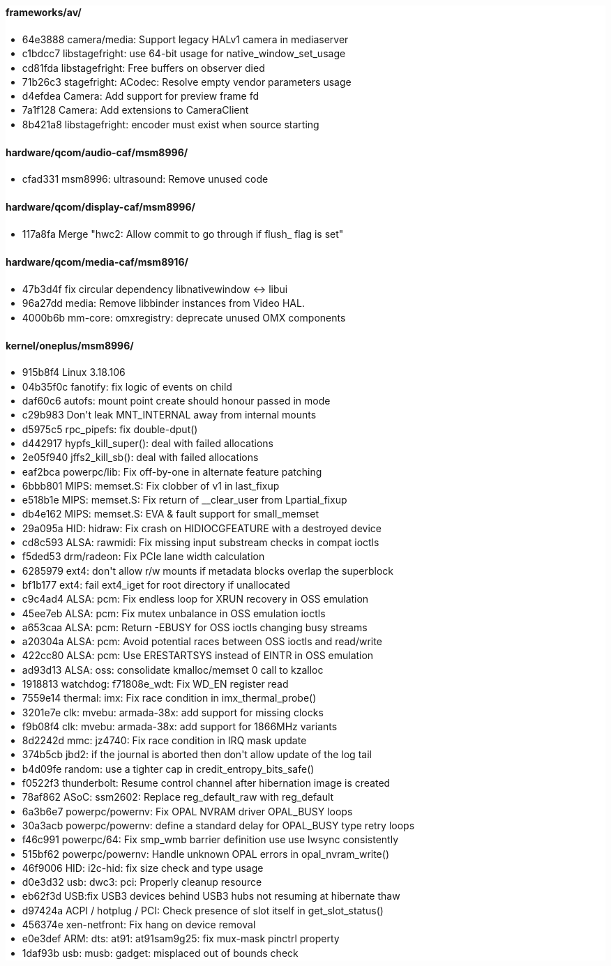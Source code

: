 #### frameworks/av/
* 64e3888 camera/media: Support legacy HALv1 camera in mediaserver
* c1bdcc7 libstagefright: use 64-bit usage for native_window_set_usage
* cd81fda libstagefright: Free buffers on observer died
* 71b26c3 stagefright: ACodec: Resolve empty vendor parameters usage
* d4efdea Camera: Add support for preview frame fd
* 7a1f128 Camera: Add extensions to CameraClient
* 8b421a8 libstagefright: encoder must exist when source starting

#### hardware/qcom/audio-caf/msm8996/
* cfad331 msm8996: ultrasound: Remove unused code

#### hardware/qcom/display-caf/msm8996/
* 117a8fa Merge "hwc2: Allow commit to go through if flush_ flag is set"

#### hardware/qcom/media-caf/msm8916/
* 47b3d4f fix circular dependency libnativewindow <-> libui
* 96a27dd media: Remove libbinder instances from Video HAL.
* 4000b6b mm-core:  omxregistry: deprecate unused OMX components

#### kernel/oneplus/msm8996/
* 915b8f4 Linux 3.18.106
* 04b35f0c fanotify: fix logic of events on child
* daf60c6 autofs: mount point create should honour passed in mode
* c29b983 Don't leak MNT_INTERNAL away from internal mounts
* d5975c5 rpc_pipefs: fix double-dput()
* d442917 hypfs_kill_super(): deal with failed allocations
* 2e05f940 jffs2_kill_sb(): deal with failed allocations
* eaf2bca powerpc/lib: Fix off-by-one in alternate feature patching
* 6bbb801 MIPS: memset.S: Fix clobber of v1 in last_fixup
* e518b1e MIPS: memset.S: Fix return of __clear_user from Lpartial_fixup
* db4e162 MIPS: memset.S: EVA & fault support for small_memset
* 29a095a HID: hidraw: Fix crash on HIDIOCGFEATURE with a destroyed device
* cd8c593 ALSA: rawmidi: Fix missing input substream checks in compat ioctls
* f5ded53 drm/radeon: Fix PCIe lane width calculation
* 6285979 ext4: don't allow r/w mounts if metadata blocks overlap the superblock
* bf1b177 ext4: fail ext4_iget for root directory if unallocated
* c9c4ad4 ALSA: pcm: Fix endless loop for XRUN recovery in OSS emulation
* 45ee7eb ALSA: pcm: Fix mutex unbalance in OSS emulation ioctls
* a653caa ALSA: pcm: Return -EBUSY for OSS ioctls changing busy streams
* a20304a ALSA: pcm: Avoid potential races between OSS ioctls and read/write
* 422cc80 ALSA: pcm: Use ERESTARTSYS instead of EINTR in OSS emulation
* ad93d13 ALSA: oss: consolidate kmalloc/memset 0 call to kzalloc
* 1918813 watchdog: f71808e_wdt: Fix WD_EN register read
* 7559e14 thermal: imx: Fix race condition in imx_thermal_probe()
* 3201e7e clk: mvebu: armada-38x: add support for missing clocks
* f9b08f4 clk: mvebu: armada-38x: add support for 1866MHz variants
* 8d2242d mmc: jz4740: Fix race condition in IRQ mask update
* 374b5cb jbd2: if the journal is aborted then don't allow update of the log tail
* b4d09fe random: use a tighter cap in credit_entropy_bits_safe()
* f0522f3 thunderbolt: Resume control channel after hibernation image is created
* 78af862 ASoC: ssm2602: Replace reg_default_raw with reg_default
* 6a3b6e7 powerpc/powernv: Fix OPAL NVRAM driver OPAL_BUSY loops
* 30a3acb powerpc/powernv: define a standard delay for OPAL_BUSY type retry loops
* f46c991 powerpc/64: Fix smp_wmb barrier definition use use lwsync consistently
* 515bf62 powerpc/powernv: Handle unknown OPAL errors in opal_nvram_write()
* 46f9006 HID: i2c-hid: fix size check and type usage
* d0e3d32 usb: dwc3: pci: Properly cleanup resource
* eb62f3d USB:fix USB3 devices behind USB3 hubs not resuming at hibernate thaw
* d97424a ACPI / hotplug / PCI: Check presence of slot itself in get_slot_status()
* 456374e xen-netfront: Fix hang on device removal
* e0e3def ARM: dts: at91: at91sam9g25: fix mux-mask pinctrl property
* 1daf93b usb: musb: gadget: misplaced out of bounds check